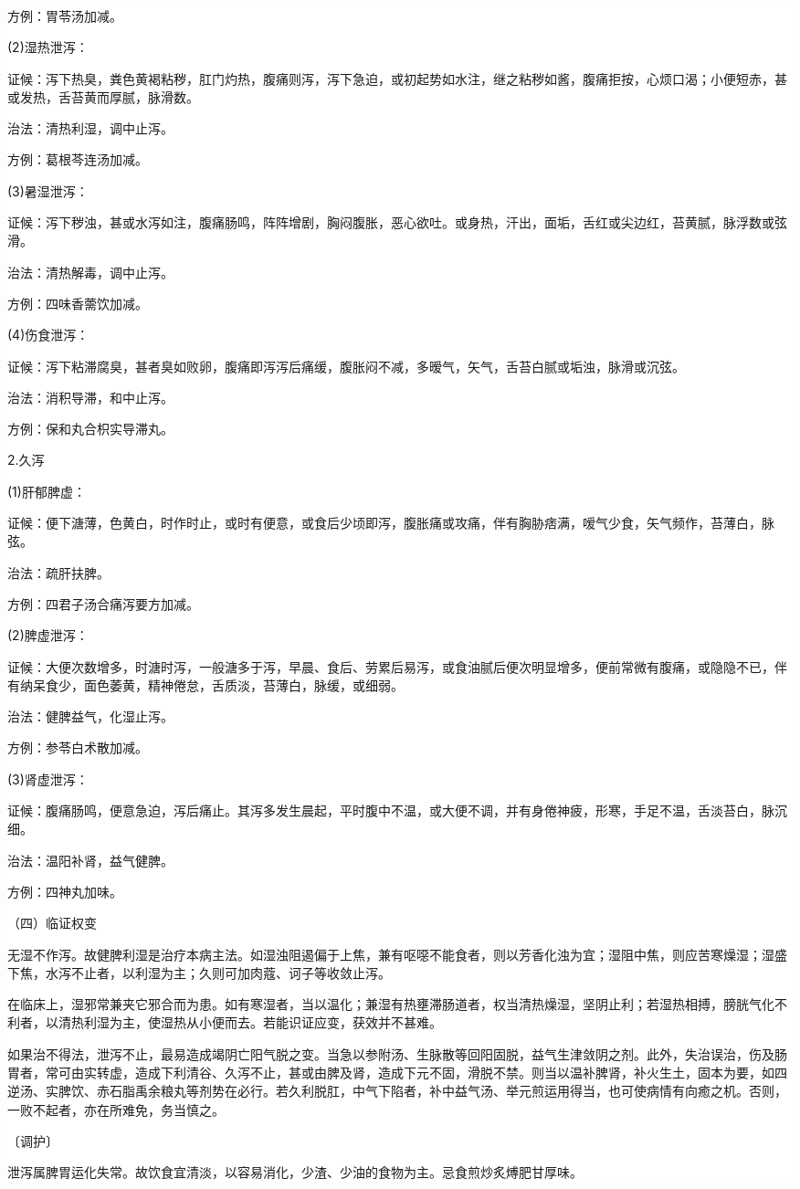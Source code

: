 方例：胃苓汤加减。

(2)湿热泄泻：

证候：泻下热臭，粪色黄褐粘秽，肛门灼热，腹痛则泻，泻下急迫，或初起势如水注，继之粘秽如酱，腹痛拒按，心烦口渴；小便短赤，甚或发热，舌苔黄而厚腻，脉滑数。

治法：清热利湿，调中止泻。

方例：葛根芩连汤加减。

(3)暑湿泄泻：

证候：泻下秽浊，甚或水泻如注，腹痛肠鸣，阵阵增剧，胸闷腹胀，恶心欲吐。或身热，汗出，面垢，舌红或尖边红，苔黄腻，脉浮数或弦滑。

治法：清热解毒，调中止泻。

方例：四味香薷饮加减。

(4)伤食泄泻：

证候：泻下粘滞腐臭，甚者臭如败卵，腹痛即泻泻后痛缓，腹胀闷不减，多暧气，矢气，舌苔白腻或垢浊，脉滑或沉弦。

治法：消积导滞，和中止泻。

方例：保和丸合枳实导滞丸。

2.久泻

(1)肝郁脾虚：

证候：便下溏薄，色黄白，时作时止，或时有便意，或食后少顷即泻，腹胀痛或攻痛，伴有胸胁痞满，嗳气少食，矢气频作，苔薄白，脉弦。

治法：疏肝扶脾。

方例：四君子汤合痛泻要方加减。

(2)脾虚泄泻：

证候：大便次数增多，时溏时泻，一般溏多于泻，早晨、食后、劳累后易泻，或食油腻后便次明显增多，便前常微有腹痛，或隐隐不已，伴有纳呆食少，面色萎黄，精神倦怠，舌质淡，苔薄白，脉缓，或细弱。

治法：健脾益气，化湿止泻。

方例：参苓白术散加减。

(3)肾虚泄泻：

证候：腹痛肠鸣，便意急迫，泻后痛止。其泻多发生晨起，平时腹中不温，或大便不调，并有身倦神疲，形寒，手足不温，舌淡苔白，脉沉细。

治法：温阳补肾，益气健脾。

方例：四神丸加味。

（四）临证权变

无湿不作泻。故健脾利湿是治疗本病主法。如湿浊阻遏偏于上焦，兼有呕噁不能食者，则以芳香化浊为宜；湿阻中焦，则应苦寒燥湿；湿盛下焦，水泻不止者，以利湿为主；久则可加肉蔻、诃子等收敛止泻。

在临床上，湿邪常兼夹它邪合而为患。如有寒湿者，当以温化；兼湿有热壅滞肠道者，权当清热燥湿，坚阴止利；若湿热相搏，膀胱气化不利者，以清热利湿为主，使湿热从小便而去。若能识证应变，获效并不甚难。

如果治不得法，泄泻不止，最易造成竭阴亡阳气脱之变。当急以参附汤、生脉散等回阳固脱，益气生津敛阴之剂。此外，失治误治，伤及肠胃者，常可由实转虚，造成下利清谷、久泻不止，甚或由脾及肾，造成下元不固，滑脱不禁。则当以温补脾肾，补火生土，固本为要，如四逆汤、实脾饮、赤石脂禹余粮丸等剂势在必行。若久利脱肛，中气下陷者，补中益气汤、举元煎运用得当，也可使病情有向癒之机。否则，一败不起者，亦在所难免，务当慎之。

〔调护〕

泄泻属脾胃运化失常。故饮食宜清淡，以容易消化，少渣、少油的食物为主。忌食煎炒炙煿肥甘厚味。
